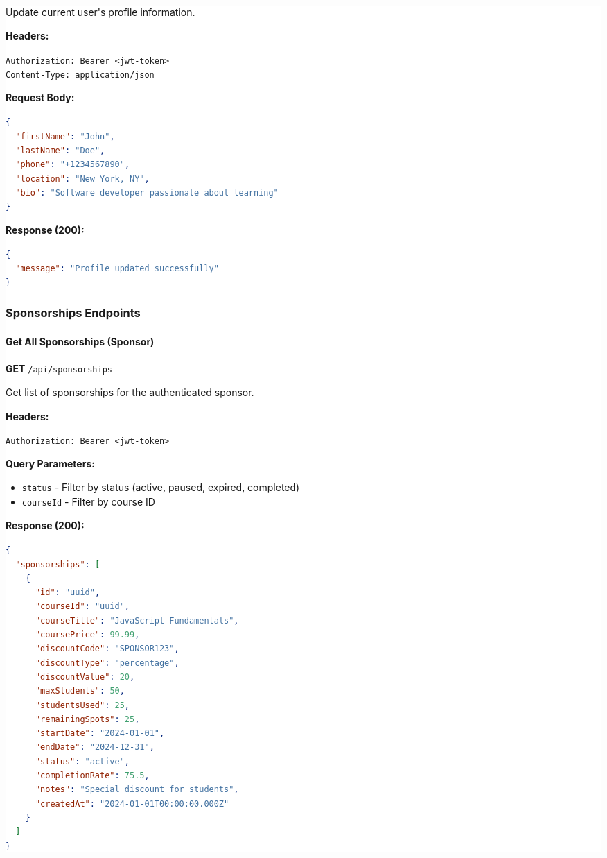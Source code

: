 Update current user's profile information.

**Headers:**
```
Authorization: Bearer <jwt-token>
Content-Type: application/json
```

**Request Body:**
```json
{
  "firstName": "John",
  "lastName": "Doe",
  "phone": "+1234567890",
  "location": "New York, NY",
  "bio": "Software developer passionate about learning"
}
```

**Response (200):**
```json
{
  "message": "Profile updated successfully"
}
```

### Sponsorships Endpoints

#### Get All Sponsorships (Sponsor)
**GET** `/api/sponsorships`

Get list of sponsorships for the authenticated sponsor.

**Headers:**
```
Authorization: Bearer <jwt-token>
```

**Query Parameters:**
- `status` - Filter by status (active, paused, expired, completed)
- `courseId` - Filter by course ID

**Response (200):**
```json
{
  "sponsorships": [
    {
      "id": "uuid",
      "courseId": "uuid",
      "courseTitle": "JavaScript Fundamentals",
      "coursePrice": 99.99,
      "discountCode": "SPONSOR123",
      "discountType": "percentage",
      "discountValue": 20,
      "maxStudents": 50,
      "studentsUsed": 25,
      "remainingSpots": 25,
      "startDate": "2024-01-01",
      "endDate": "2024-12-31",
      "status": "active",
      "completionRate": 75.5,
      "notes": "Special discount for students",
      "createdAt": "2024-01-01T00:00:00.000Z"
    }
  ]
}
```
